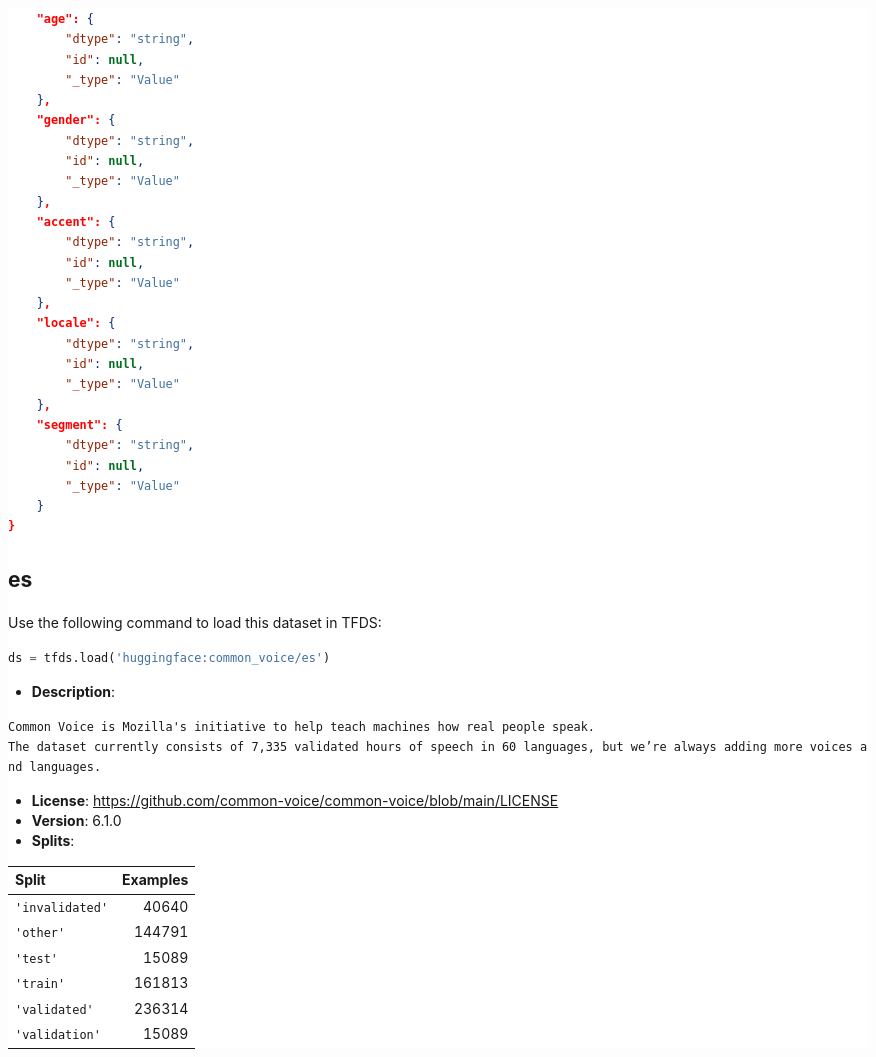 ```json
    "age": {
        "dtype": "string",
        "id": null,
        "_type": "Value"
    },
    "gender": {
        "dtype": "string",
        "id": null,
        "_type": "Value"
    },
    "accent": {
        "dtype": "string",
        "id": null,
        "_type": "Value"
    },
    "locale": {
        "dtype": "string",
        "id": null,
        "_type": "Value"
    },
    "segment": {
        "dtype": "string",
        "id": null,
        "_type": "Value"
    }
}
```



## es


Use the following command to load this dataset in TFDS:

```python
ds = tfds.load('huggingface:common_voice/es')
```

*   **Description**:

```
Common Voice is Mozilla's initiative to help teach machines how real people speak.
The dataset currently consists of 7,335 validated hours of speech in 60 languages, but we’re always adding more voices and languages.
```

*   **License**: https://github.com/common-voice/common-voice/blob/main/LICENSE
*   **Version**: 6.1.0
*   **Splits**:

Split  | Examples
:----- | -------:
`'invalidated'` | 40640
`'other'` | 144791
`'test'` | 15089
`'train'` | 161813
`'validated'` | 236314
`'validation'` | 15089
